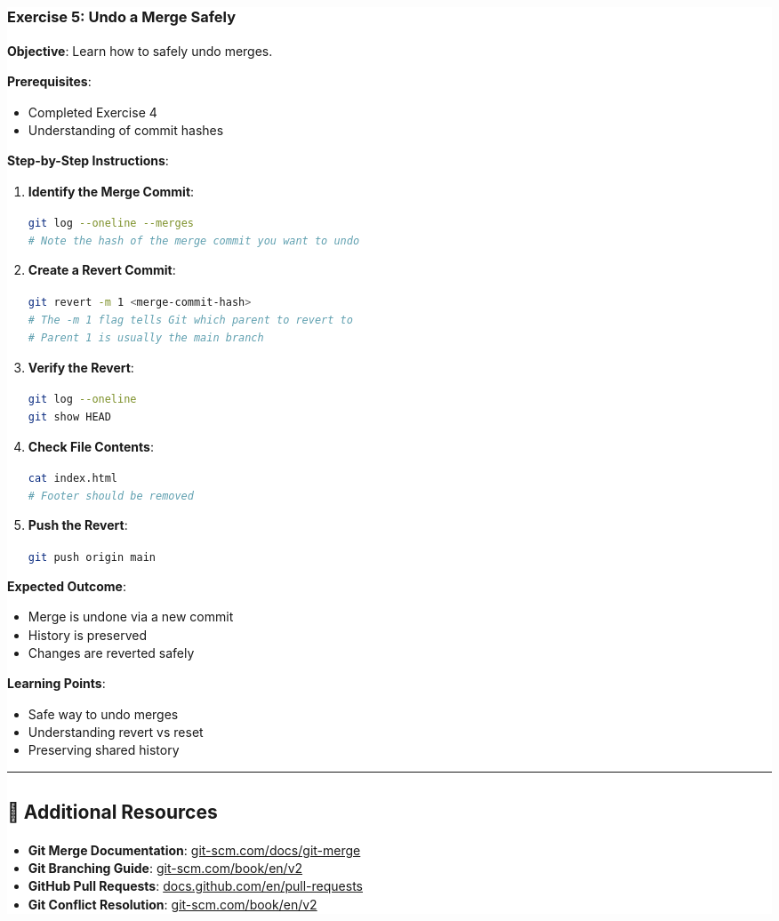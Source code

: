 
### Exercise 5: Undo a Merge Safely
**Objective**: Learn how to safely undo merges.

**Prerequisites**: 
- Completed Exercise 4
- Understanding of commit hashes

**Step-by-Step Instructions**:
1. **Identify the Merge Commit**:
   ```bash
   git log --oneline --merges
   # Note the hash of the merge commit you want to undo
   ```

2. **Create a Revert Commit**:
   ```bash
   git revert -m 1 <merge-commit-hash>
   # The -m 1 flag tells Git which parent to revert to
   # Parent 1 is usually the main branch
   ```

3. **Verify the Revert**:
   ```bash
   git log --oneline
   git show HEAD
   ```

4. **Check File Contents**:
   ```bash
   cat index.html
   # Footer should be removed
   ```

5. **Push the Revert**:
   ```bash
   git push origin main
   ```

**Expected Outcome**: 
- Merge is undone via a new commit
- History is preserved
- Changes are reverted safely

**Learning Points**:
- Safe way to undo merges
- Understanding revert vs reset
- Preserving shared history

---

## 🔗 Additional Resources
- **Git Merge Documentation**: [git-scm.com/docs/git-merge](https://git-scm.com/docs/git-merge)
- **Git Branching Guide**: [git-scm.com/book/en/v2](https://git-scm.com/book/en/v2/Git-Branching-Branches-in-a-Nutshell)
- **GitHub Pull Requests**: [docs.github.com/en/pull-requests](https://docs.github.com/en/pull-requests)
- **Git Conflict Resolution**: [git-scm.com/book/en/v2](https://git-scm.com/book/en/v2/Git-Branching-Basic-Merging)
